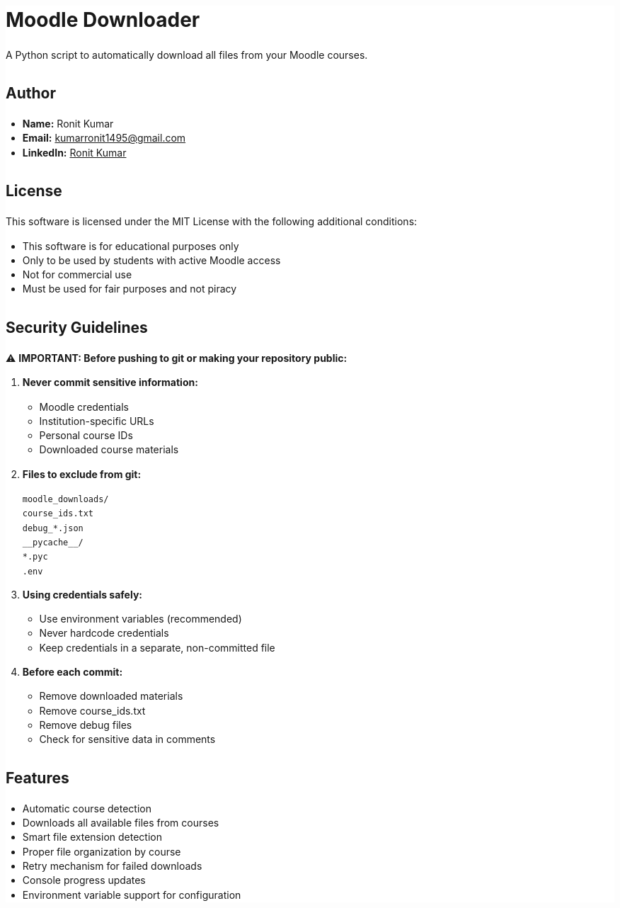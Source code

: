 # Moodle Downloader

A Python script to automatically download all files from your Moodle courses.

## Author
- **Name:** Ronit Kumar
- **Email:** kumarronit1495@gmail.com
- **LinkedIn:** [Ronit Kumar](https://www.linkedin.com/in/ronit-kumar-4bb343114/)

## License
This software is licensed under the MIT License with the following additional conditions:
- This software is for educational purposes only
- Only to be used by students with active Moodle access
- Not for commercial use
- Must be used for fair purposes and not piracy

## Security Guidelines

⚠️ **IMPORTANT: Before pushing to git or making your repository public:**

1. **Never commit sensitive information:**
   - Moodle credentials
   - Institution-specific URLs
   - Personal course IDs
   - Downloaded course materials

2. **Files to exclude from git:**
   ```
   moodle_downloads/
   course_ids.txt
   debug_*.json
   __pycache__/
   *.pyc
   .env
   ```

3. **Using credentials safely:**
   - Use environment variables (recommended)
   - Never hardcode credentials
   - Keep credentials in a separate, non-committed file

4. **Before each commit:**
   - Remove downloaded materials
   - Remove course_ids.txt
   - Remove debug files
   - Check for sensitive data in comments

## Features

- Automatic course detection
- Downloads all available files from courses
- Smart file extension detection
- Proper file organization by course
- Retry mechanism for failed downloads
- Console progress updates
- Environment variable support for configuration
